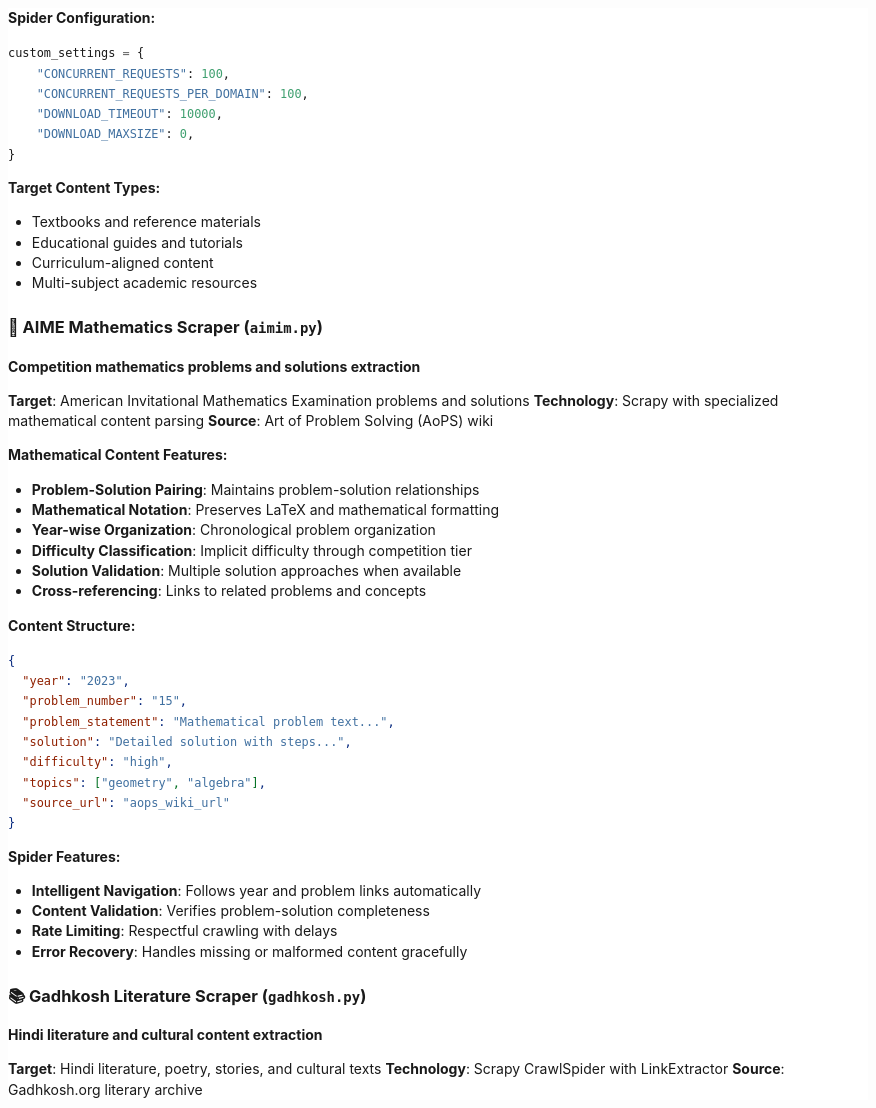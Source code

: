 **Spider Configuration:**
```python
custom_settings = {
    "CONCURRENT_REQUESTS": 100,
    "CONCURRENT_REQUESTS_PER_DOMAIN": 100,
    "DOWNLOAD_TIMEOUT": 10000,
    "DOWNLOAD_MAXSIZE": 0,
}
```

**Target Content Types:**
- Textbooks and reference materials
- Educational guides and tutorials
- Curriculum-aligned content
- Multi-subject academic resources

### 🧮 AIME Mathematics Scraper (`aimim.py`)
**Competition mathematics problems and solutions extraction**

**Target**: American Invitational Mathematics Examination problems and solutions
**Technology**: Scrapy with specialized mathematical content parsing
**Source**: Art of Problem Solving (AoPS) wiki

**Mathematical Content Features:**
- **Problem-Solution Pairing**: Maintains problem-solution relationships
- **Mathematical Notation**: Preserves LaTeX and mathematical formatting
- **Year-wise Organization**: Chronological problem organization
- **Difficulty Classification**: Implicit difficulty through competition tier
- **Solution Validation**: Multiple solution approaches when available
- **Cross-referencing**: Links to related problems and concepts

**Content Structure:**
```json
{
  "year": "2023",
  "problem_number": "15",
  "problem_statement": "Mathematical problem text...",
  "solution": "Detailed solution with steps...",
  "difficulty": "high",
  "topics": ["geometry", "algebra"],
  "source_url": "aops_wiki_url"
}
```

**Spider Features:**
- **Intelligent Navigation**: Follows year and problem links automatically
- **Content Validation**: Verifies problem-solution completeness
- **Rate Limiting**: Respectful crawling with delays
- **Error Recovery**: Handles missing or malformed content gracefully

### 📚 Gadhkosh Literature Scraper (`gadhkosh.py`)
**Hindi literature and cultural content extraction**

**Target**: Hindi literature, poetry, stories, and cultural texts
**Technology**: Scrapy CrawlSpider with LinkExtractor
**Source**: Gadhkosh.org literary archive
